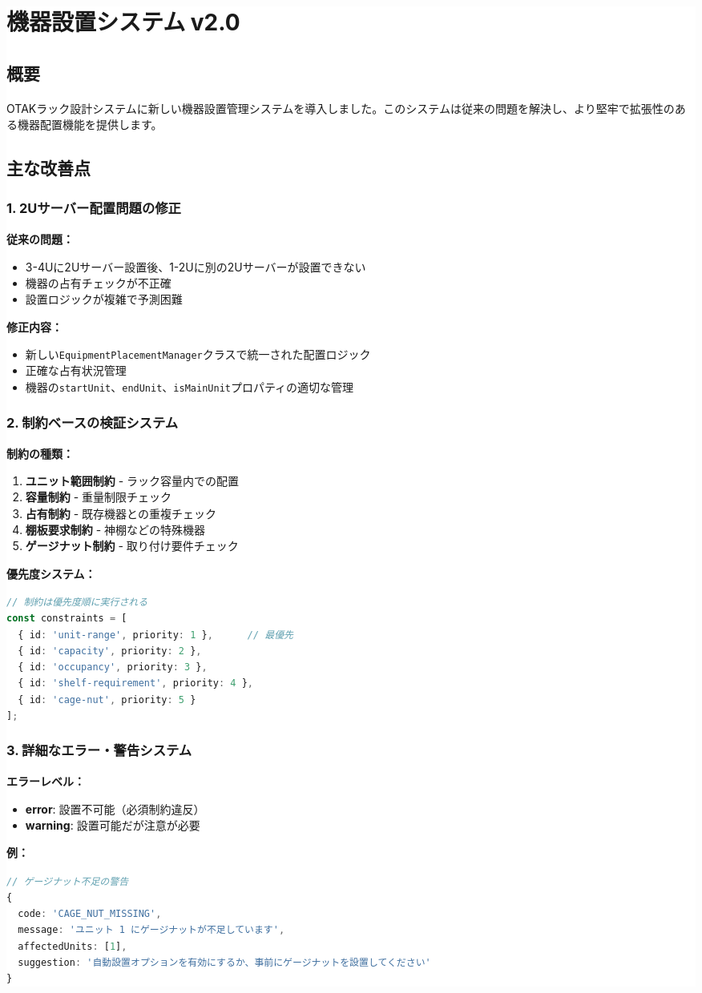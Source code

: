 # 機器設置システム v2.0

## 概要

OTAKラック設計システムに新しい機器設置管理システムを導入しました。このシステムは従来の問題を解決し、より堅牢で拡張性のある機器配置機能を提供します。

## 主な改善点

### 1. 2Uサーバー配置問題の修正

**従来の問題：**
- 3-4Uに2Uサーバー設置後、1-2Uに別の2Uサーバーが設置できない
- 機器の占有チェックが不正確
- 設置ロジックが複雑で予測困難

**修正内容：**
- 新しい`EquipmentPlacementManager`クラスで統一された配置ロジック
- 正確な占有状況管理
- 機器の`startUnit`、`endUnit`、`isMainUnit`プロパティの適切な管理

### 2. 制約ベースの検証システム

**制約の種類：**
1. **ユニット範囲制約** - ラック容量内での配置
2. **容量制約** - 重量制限チェック
3. **占有制約** - 既存機器との重複チェック
4. **棚板要求制約** - 神棚などの特殊機器
5. **ゲージナット制約** - 取り付け要件チェック

**優先度システム：**
```typescript
// 制約は優先度順に実行される
const constraints = [
  { id: 'unit-range', priority: 1 },      // 最優先
  { id: 'capacity', priority: 2 },
  { id: 'occupancy', priority: 3 },
  { id: 'shelf-requirement', priority: 4 },
  { id: 'cage-nut', priority: 5 }
];
```

### 3. 詳細なエラー・警告システム

**エラーレベル：**
- **error**: 設置不可能（必須制約違反）
- **warning**: 設置可能だが注意が必要

**例：**
```typescript
// ゲージナット不足の警告
{
  code: 'CAGE_NUT_MISSING',
  message: 'ユニット 1 にゲージナットが不足しています',
  affectedUnits: [1],
  suggestion: '自動設置オプションを有効にするか、事前にゲージナットを設置してください'
}
```
